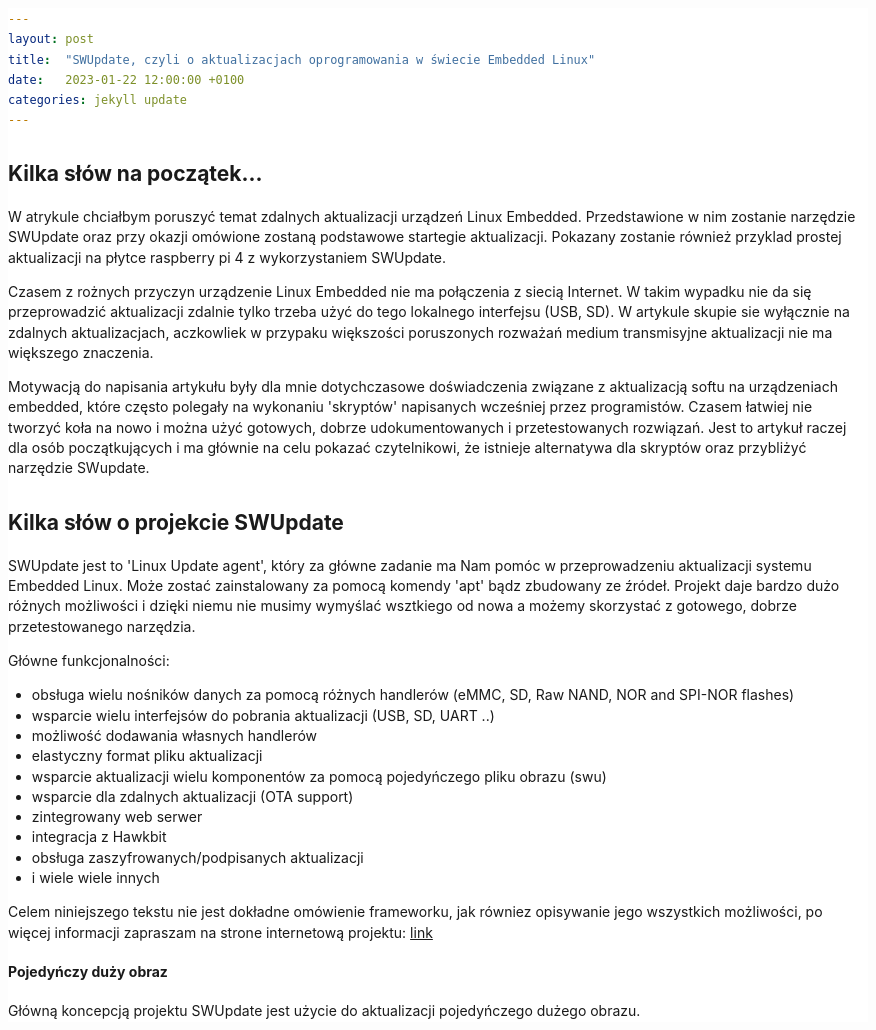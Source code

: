 ```yaml
---
layout: post
title:  "SWUpdate, czyli o aktualizacjach oprogramowania w świecie Embedded Linux"
date:   2023-01-22 12:00:00 +0100
categories: jekyll update
---
```


## Kilka słów na początek...
W atrykule chciałbym poruszyć temat zdalnych aktualizacji urządzeń Linux Embedded. Przedstawione w nim zostanie narzędzie SWUpdate oraz przy okazji omówione zostaną podstawowe startegie aktualizacji. Pokazany zostanie również przyklad prostej aktualizacji na płytce raspberry pi 4 z wykorzystaniem SWUpdate.

Czasem z rożnych przyczyn urządzenie Linux Embedded nie ma połączenia z siecią Internet. W takim wypadku nie da się przeprowadzić aktualizacji zdalnie tylko trzeba użyć do tego lokalnego interfejsu (USB, SD). W artykule skupie sie wyłącznie na zdalnych aktualizacjach, aczkowliek w przypaku większości poruszonych rozważań medium transmisyjne aktualizacji nie ma większego znaczenia.

Motywacją do napisania artykułu były dla mnie dotychczasowe doświadczenia związane z aktualizacją softu na urządzeniach embedded, które często polegały na wykonaniu 'skryptów' napisanych wcześniej przez programistów. Czasem łatwiej nie tworzyć koła na nowo i można użyć gotowych, dobrze udokumentowanych i przetestowanych rozwiązań. Jest to artykuł raczej dla osób początkujących i ma głównie na celu pokazać czytelnikowi, że istnieje alternatywa dla skryptów oraz przybliżyć narzędzie SWupdate.

## Kilka słów o projekcie SWUpdate
SWUpdate jest to 'Linux Update agent', który za główne zadanie ma Nam pomóc w przeprowadzeniu aktualizacji systemu Embedded Linux. Może zostać zainstalowany za pomocą komendy 'apt' bądz zbudowany ze źródeł. Projekt daje bardzo dużo różnych możliwości i dzięki niemu nie musimy wymyślać wsztkiego od nowa a możemy skorzystać z gotowego, dobrze przetestowanego narzędzia.

Główne funkcjonalności:
- obsługa wielu nośników danych za pomocą różnych handlerów (eMMC, SD, Raw NAND, NOR and SPI-NOR flashes)
- wsparcie wielu interfejsów do pobrania aktualizacji (USB, SD, UART ..)
- możliwość dodawania własnych handlerów
- elastyczny format pliku aktualizacji
- wsparcie aktualizacji wielu komponentów za pomocą pojedyńczego pliku obrazu (swu)
- wsparcie dla zdalnych aktualizacji (OTA support)
- zintegrowany web serwer
- integracja z Hawkbit
- obsługa zaszyfrowanych/podpisanych aktualizacji
- i wiele wiele innych

Celem niniejszego tekstu nie jest dokładne omówienie frameworku, jak równiez opisywanie jego wszystkich możliwości, po więcej informacji zapraszam na strone internetową projektu:
[link](https://sbabic.github.io/swupdate/swupdate.html)

#### Pojedyńczy duży obraz
Główną koncepcją projektu SWUpdate jest użycie do aktualizacji pojedyńczego dużego obrazu.